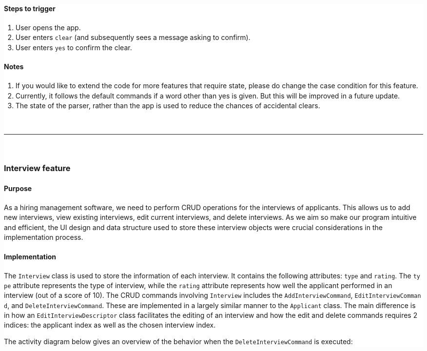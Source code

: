 #### Steps to trigger

1. User opens the app.
2. User enters `clear` (and subsequently sees a message asking to confirm).
3. User enters `yes` to confirm the clear.

#### Notes

1. If you would like to extend the code for more features that require state, please do change the case condition for
   this feature.
2. Currently, it follows the default commands if a word other than yes is given. But this will be improved in a future
   update.
3. The state of the parser, rather than the app is used to reduce the chances of accidental clears.

<br>

---
<br>

### Interview feature

#### Purpose

As a hiring management software, we need to perform CRUD operations for the interviews of applicants. This allows us to
add new interviews, view existing interviews, edit current interviews, and delete interviews. As we aim so make our
program intuitive and efficient, the UI design and data structure used to store these interview objects were crucial
considerations in the implementation process.

#### Implementation

The `Interview` class is used to store the information of each interview. It contains the following attributes: `type`
and `rating`. The `type` attribute represents the type of interview, while the `rating` attribute represents how well
the applicant performed in an interview (out of a score of 10). The CRUD commands involving `Interview` includes
the `AddInterviewCommand`, `EditInterviewCommand`, and `DeleteInterviewCommand`. These are implemented in a largely
similar manner to the `Applicant` class. The main difference is in how an `EditInterviewDescriptor` class facilitates
the editing of an interview and how the edit and delete commands requires 2 indices: the applicant index as well as the
chosen interview index.

The activity diagram below gives an overview of the behavior when the `DeleteInterviewCommand` is executed:

<puml src="diagrams/DeleteInterviewActivityDiagram.puml" alt="DeleteInterviewActivityDiagram" />
